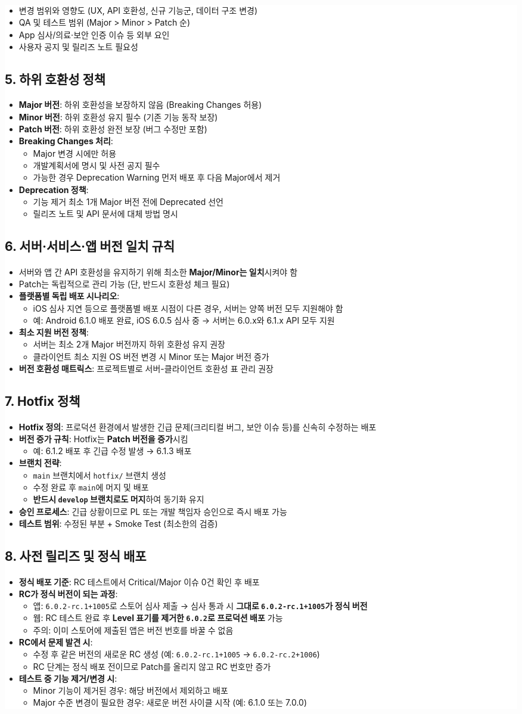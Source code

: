 - 변경 범위와 영향도 (UX, API 호환성, 신규 기능군, 데이터 구조 변경)
- QA 및 테스트 범위 (Major > Minor > Patch 순)
- App 심사/의료·보안 인증 이슈 등 외부 요인
- 사용자 공지 및 릴리즈 노트 필요성

## 5. 하위 호환성 정책

- **Major 버전**: 하위 호환성을 보장하지 않음 (Breaking Changes 허용)
- **Minor 버전**: 하위 호환성 유지 필수 (기존 기능 동작 보장)
- **Patch 버전**: 하위 호환성 완전 보장 (버그 수정만 포함)
- **Breaking Changes 처리**:
  - Major 변경 시에만 허용
  - 개발계획서에 명시 및 사전 공지 필수
  - 가능한 경우 Deprecation Warning 먼저 배포 후 다음 Major에서 제거
- **Deprecation 정책**:
  - 기능 제거 최소 1개 Major 버전 전에 Deprecated 선언
  - 릴리즈 노트 및 API 문서에 대체 방법 명시

## 6. 서버·서비스·앱 버전 일치 규칙

- 서버와 앱 간 API 호환성을 유지하기 위해 최소한 **Major/Minor는 일치**시켜야 함
- Patch는 독립적으로 관리 가능 (단, 반드시 호환성 체크 필요)
- **플랫폼별 독립 배포 시나리오**:
  - iOS 심사 지연 등으로 플랫폼별 배포 시점이 다른 경우, 서버는 양쪽 버전 모두 지원해야 함
  - 예: Android 6.1.0 배포 완료, iOS 6.0.5 심사 중 → 서버는 6.0.x와 6.1.x API 모두 지원
- **최소 지원 버전 정책**:
  - 서버는 최소 2개 Major 버전까지 하위 호환성 유지 권장
  - 클라이언트 최소 지원 OS 버전 변경 시 Minor 또는 Major 버전 증가
- **버전 호환성 매트릭스**: 프로젝트별로 서버-클라이언트 호환성 표 관리 권장

## 7. Hotfix 정책

- **Hotfix 정의**: 프로덕션 환경에서 발생한 긴급 문제(크리티컬 버그, 보안 이슈 등)를 신속히 수정하는 배포
- **버전 증가 규칙**: Hotfix는 **Patch 버전을 증가**시킴
  - 예: 6.1.2 배포 후 긴급 수정 발생 → 6.1.3 배포
- **브랜치 전략**:
  - `main` 브랜치에서 `hotfix/` 브랜치 생성
  - 수정 완료 후 `main`에 머지 및 배포
  - **반드시 `develop` 브랜치로도 머지**하여 동기화 유지
- **승인 프로세스**: 긴급 상황이므로 PL 또는 개발 책임자 승인으로 즉시 배포 가능
- **테스트 범위**: 수정된 부분 + Smoke Test (최소한의 검증)

## 8. 사전 릴리즈 및 정식 배포

- **정식 배포 기준**: RC 테스트에서 Critical/Major 이슈 0건 확인 후 배포
- **RC가 정식 버전이 되는 과정**:
  - 앱: `6.0.2-rc.1+1005`로 스토어 심사 제출 → 심사 통과 시 **그대로 `6.0.2-rc.1+1005`가 정식 버전**
  - 웹: RC 테스트 완료 후 **Level 표기를 제거한 `6.0.2`로 프로덕션 배포** 가능
  - 주의: 이미 스토어에 제출된 앱은 버전 번호를 바꿀 수 없음
- **RC에서 문제 발견 시**:
  - 수정 후 같은 버전의 새로운 RC 생성 (예: `6.0.2-rc.1+1005` → `6.0.2-rc.2+1006`)
  - RC 단계는 정식 배포 전이므로 Patch를 올리지 않고 RC 번호만 증가
- **테스트 중 기능 제거/변경 시**:
  - Minor 기능이 제거된 경우: 해당 버전에서 제외하고 배포
  - Major 수준 변경이 필요한 경우: 새로운 버전 사이클 시작 (예: 6.1.0 또는 7.0.0)
